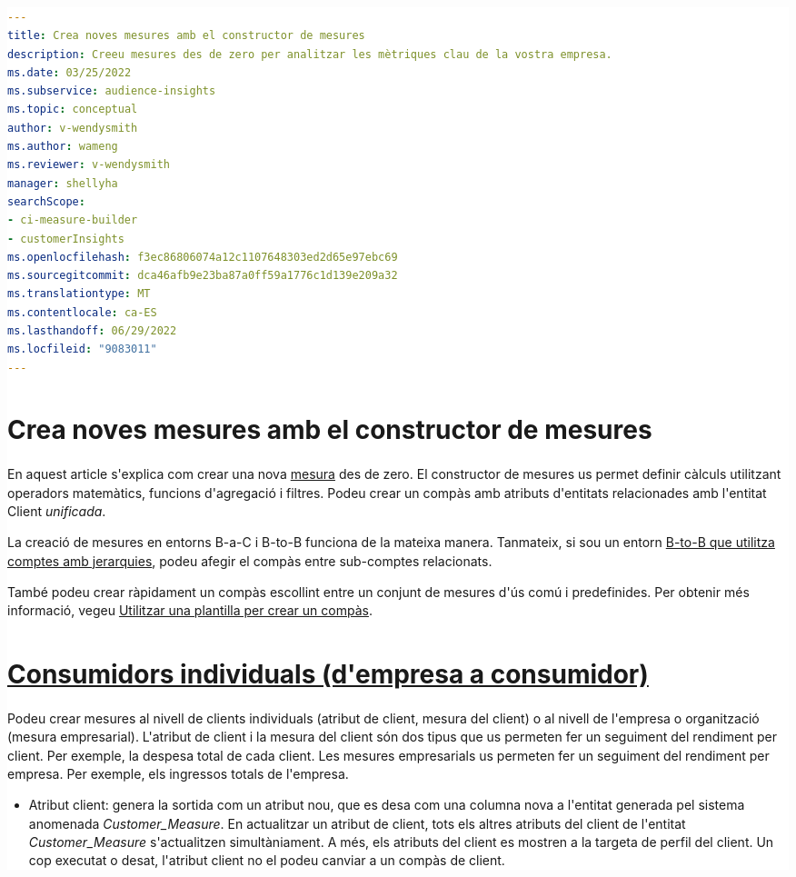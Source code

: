 ```yaml
---
title: Crea noves mesures amb el constructor de mesures
description: Creeu mesures des de zero per analitzar les mètriques clau de la vostra empresa.
ms.date: 03/25/2022
ms.subservice: audience-insights
ms.topic: conceptual
author: v-wendysmith
ms.author: wameng
ms.reviewer: v-wendysmith
manager: shellyha
searchScope:
- ci-measure-builder
- customerInsights
ms.openlocfilehash: f3ec86806074a12c1107648303ed2d65e97ebc69
ms.sourcegitcommit: dca46afb9e23ba87a0ff59a1776c1d139e209a32
ms.translationtype: MT
ms.contentlocale: ca-ES
ms.lasthandoff: 06/29/2022
ms.locfileid: "9083011"
---
```

# <a name="create-new-measures-with-the-measure-builder"></a>Crea noves mesures amb el constructor de mesures

En aquest article s'explica com crear una nova [mesura](measures.md) des de zero. El constructor de mesures us permet definir càlculs utilitzant operadors matemàtics, funcions d'agregació i filtres. Podeu crear un compàs amb atributs d'entitats relacionades amb l'entitat Client *unificada*.

La creació de mesures en entorns B-a-C i B-to-B funciona de la mateixa manera. Tanmateix, si sou un entorn [B-to-B que utilitza comptes amb jerarquies](relationships.md#set-up-account-hierarchies), podeu afegir el compàs entre sub-comptes relacionats.

També podeu crear ràpidament un compàs escollint entre un conjunt de mesures d'ús comú i predefinides. Per obtenir més informació, vegeu [Utilitzar una plantilla per crear un compàs](measure-templates.md).

# <a name="individual-consumers-b-to-c"></a>[Consumidors individuals (d'empresa a consumidor)](#tab/b2c)

Podeu crear mesures al nivell de clients individuals (atribut de client, mesura del client) o al nivell de l'empresa o organització (mesura empresarial). L'atribut de client i la mesura del client són dos tipus que us permeten fer un seguiment del rendiment per client. Per exemple, la despesa total de cada client. Les mesures empresarials us permeten fer un seguiment del rendiment per empresa. Per exemple, els ingressos totals de l'empresa.

- Atribut client: genera la sortida com un atribut nou, que es desa com una columna nova a l'entitat generada pel sistema anomenada *Customer_Measure*. En actualitzar un atribut de client, tots els altres atributs del client de l'entitat *Customer_Measure* s'actualitzen simultàniament. A més, els atributs del client es mostren a la targeta de perfil del client. Un cop executat o desat, l'atribut client no el podeu canviar a un compàs de client.
